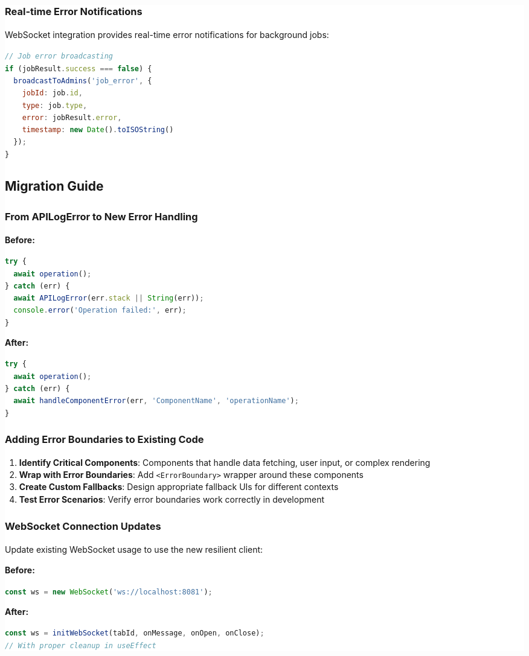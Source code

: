 ### Real-time Error Notifications

WebSocket integration provides real-time error notifications for background jobs:

```javascript
// Job error broadcasting
if (jobResult.success === false) {
  broadcastToAdmins('job_error', {
    jobId: job.id,
    type: job.type,
    error: jobResult.error,
    timestamp: new Date().toISOString()
  });
}
```

## Migration Guide

### From APILogError to New Error Handling

**Before:**
```javascript
try {
  await operation();
} catch (err) {
  await APILogError(err.stack || String(err));
  console.error('Operation failed:', err);
}
```

**After:**
```javascript
try {
  await operation();
} catch (err) {
  await handleComponentError(err, 'ComponentName', 'operationName');
}
```

### Adding Error Boundaries to Existing Code

1. **Identify Critical Components**: Components that handle data fetching, user input, or complex rendering
2. **Wrap with Error Boundaries**: Add `<ErrorBoundary>` wrapper around these components
3. **Create Custom Fallbacks**: Design appropriate fallback UIs for different contexts
4. **Test Error Scenarios**: Verify error boundaries work correctly in development

### WebSocket Connection Updates

Update existing WebSocket usage to use the new resilient client:

**Before:**
```javascript
const ws = new WebSocket('ws://localhost:8081');
```

**After:**
```javascript
const ws = initWebSocket(tabId, onMessage, onOpen, onClose);
// With proper cleanup in useEffect
```